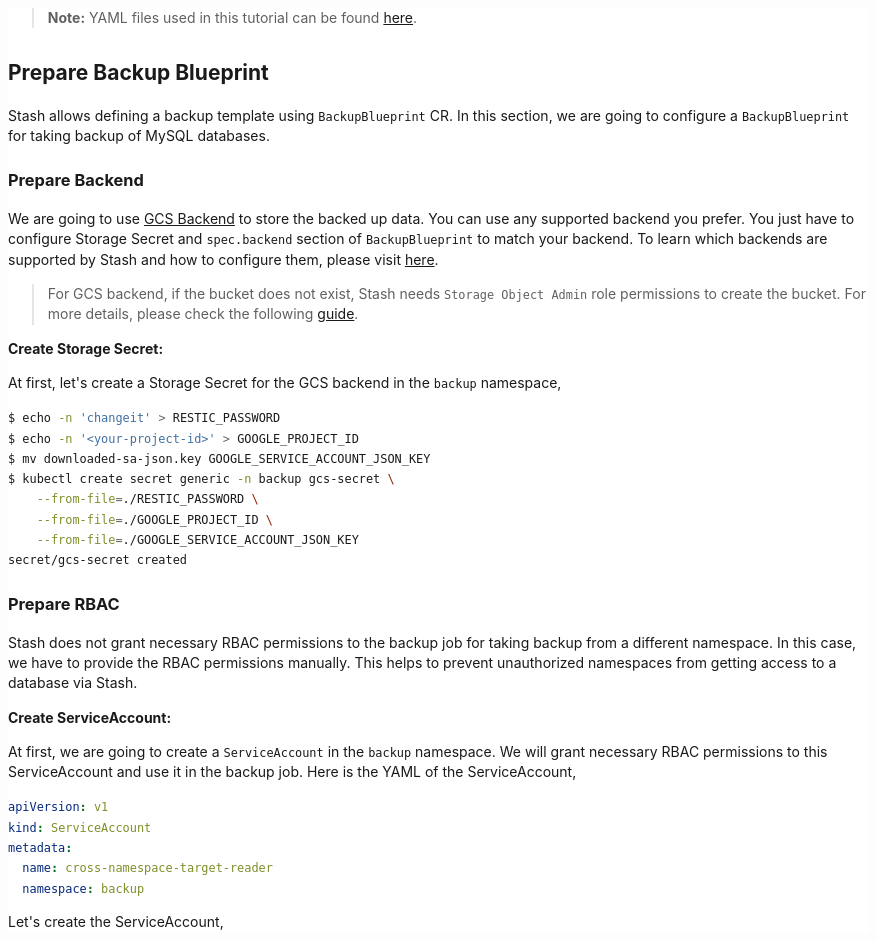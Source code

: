 >**Note:** YAML files used in this tutorial can be found [here](https://github.com/stashed/docs/guides/managed-backup/dedicated-backup-namespace-auto-backup/examples).

## Prepare Backup Blueprint

Stash allows defining a backup template using `BackupBlueprint` CR. In this section, we are going to configure a `BackupBlueprint` for taking backup of MySQL databases.

### Prepare Backend

We are going to use [GCS Backend](/docs/guides/backends/gcs/index.md) to store the backed up data. You can use any supported backend you prefer. You just have to configure Storage Secret and `spec.backend` section of `BackupBlueprint` to match your backend. To learn which backends are supported by Stash and how to configure them, please visit [here](/docs/guides/backends/overview/index.md).

> For GCS backend, if the bucket does not exist, Stash needs `Storage Object Admin` role permissions to create the bucket. For more details, please check the following [guide](/docs/guides/backends/gcs/index.md).

**Create Storage Secret:**

At first, let's create a Storage Secret for the GCS backend in the `backup` namespace,

```bash
$ echo -n 'changeit' > RESTIC_PASSWORD
$ echo -n '<your-project-id>' > GOOGLE_PROJECT_ID
$ mv downloaded-sa-json.key GOOGLE_SERVICE_ACCOUNT_JSON_KEY
$ kubectl create secret generic -n backup gcs-secret \
    --from-file=./RESTIC_PASSWORD \
    --from-file=./GOOGLE_PROJECT_ID \
    --from-file=./GOOGLE_SERVICE_ACCOUNT_JSON_KEY
secret/gcs-secret created
```

### Prepare RBAC

Stash does not grant necessary RBAC permissions to the backup job for taking backup from a different namespace. In this case, we have to provide the RBAC permissions manually. This helps to prevent unauthorized namespaces from getting access to a database via Stash.

**Create ServiceAccount:**

At first, we are going to create a `ServiceAccount` in the `backup` namespace. We will grant necessary RBAC permissions to this ServiceAccount and use it in the backup job. Here is the YAML of the ServiceAccount,

```yaml
apiVersion: v1
kind: ServiceAccount
metadata:
  name: cross-namespace-target-reader
  namespace: backup
```

Let's create the ServiceAccount,
